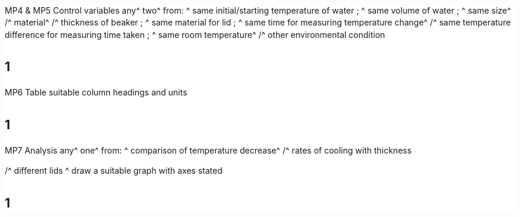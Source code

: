  MP4 & MP5 Control variables any^ two^ from: ^ same initial/starting temperature of water ; ^ same volume of water ; ^ same size^ /^ material^ /^ thickness of beaker ; ^ same material for lid ; ^ same time for measuring temperature change^ /^ same temperature difference for measuring time taken ; ^ same room temperature^ /^ other environmental condition 

## 1 

 MP6 Table suitable column headings and units 

## 1 

 MP7 Analysis any^ one^ from: ^ comparison of temperature decrease^ /^ rates of cooling with thickness 

 /^ different lids ^ draw a suitable graph with axes stated 

## 1 


